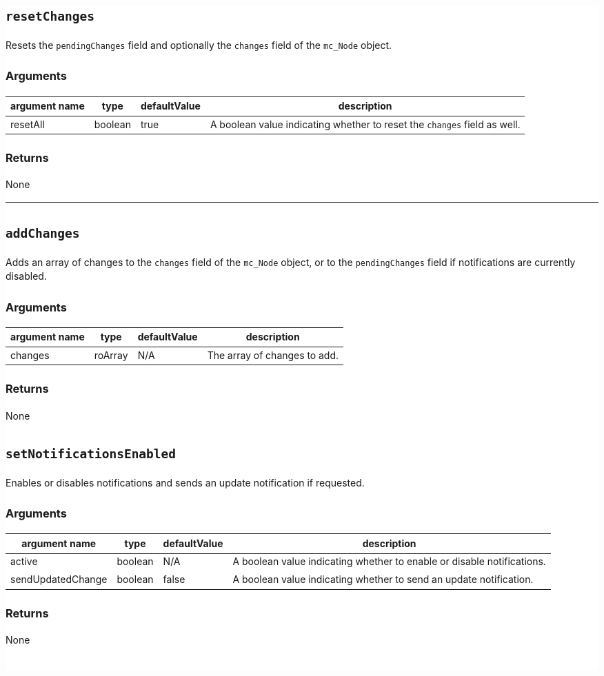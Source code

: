 `resetChanges`
--------------

Resets the `pendingChanges` field and optionally the `changes` field of the `mc_Node` object.

### Arguments

| argument name | type    | defaultValue | description                                                              |
|---------------|---------|--------------|--------------------------------------------------------------------------|
| resetAll      | boolean | true         | A boolean value indicating whether to reset the `changes` field as well. |

### Returns

None



---

`addChanges`
------------

Adds an array of changes to the `changes` field of the `mc_Node` object, or to the `pendingChanges` field if notifications are currently disabled.

### Arguments

| argument name | type    | defaultValue | description                  |
|---------------|---------|--------------|------------------------------|
| changes       | roArray | N/A          | The array of changes to add. |

### Returns

None

`setNotificationsEnabled`
-------------------------

Enables or disables notifications and sends an update notification if requested.

### Arguments

| argument name     | type    | defaultValue | description                                                            |
|-------------------|---------|--------------|------------------------------------------------------------------------|
| active            | boolean | N/A          | A boolean value indicating whether to enable or disable notifications. |
| sendUpdatedChange | boolean | false        | A boolean value indicating whether to send an update notification.     |

### Returns

None

<br/>
